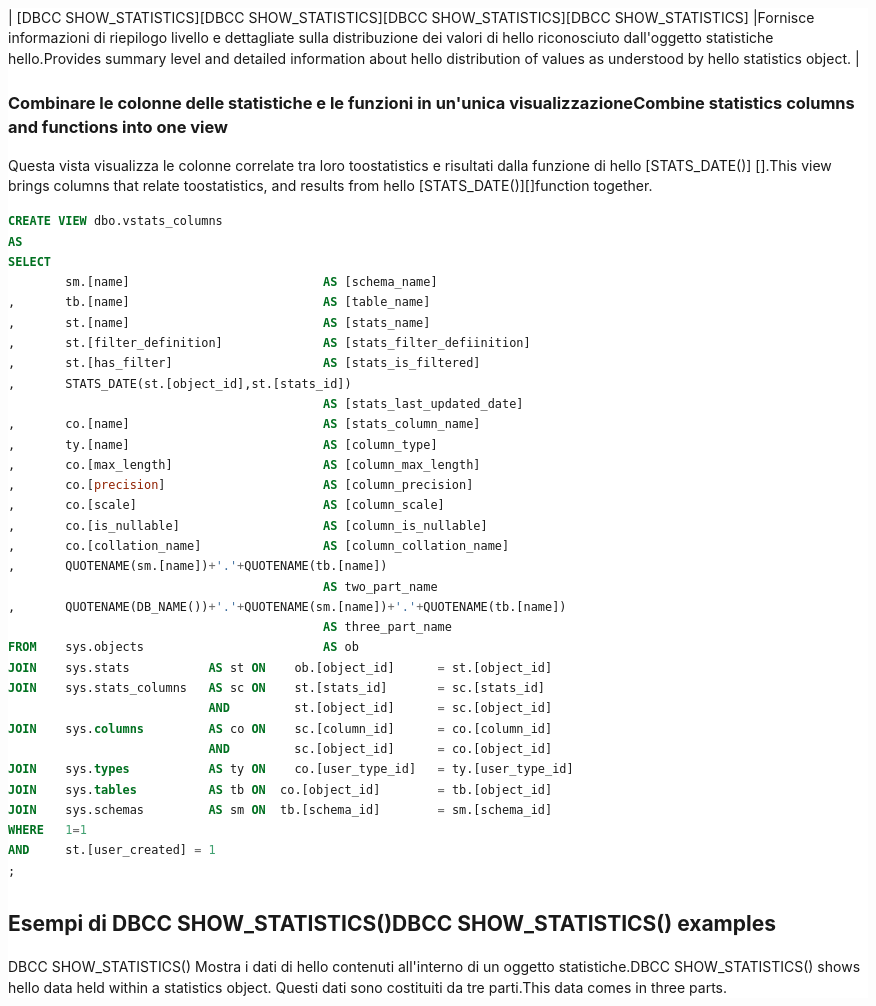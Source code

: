 | <span data-ttu-id="c8cd5-285">[DBCC SHOW_STATISTICS][DBCC SHOW_STATISTICS]</span><span class="sxs-lookup"><span data-stu-id="c8cd5-285">[DBCC SHOW_STATISTICS][DBCC SHOW_STATISTICS]</span></span> |<span data-ttu-id="c8cd5-286">Fornisce informazioni di riepilogo livello e dettagliate sulla distribuzione dei valori di hello riconosciuto dall'oggetto statistiche hello.</span><span class="sxs-lookup"><span data-stu-id="c8cd5-286">Provides summary level and detailed information about hello distribution of values as understood by hello statistics object.</span></span> |

### <a name="combine-statistics-columns-and-functions-into-one-view"></a><span data-ttu-id="c8cd5-287">Combinare le colonne delle statistiche e le funzioni in un'unica visualizzazione</span><span class="sxs-lookup"><span data-stu-id="c8cd5-287">Combine statistics columns and functions into one view</span></span>
<span data-ttu-id="c8cd5-288">Questa vista visualizza le colonne correlate tra loro toostatistics e risultati dalla funzione di hello [STATS_DATE()] [].</span><span class="sxs-lookup"><span data-stu-id="c8cd5-288">This view brings columns that relate toostatistics, and results from hello [STATS_DATE()][]function together.</span></span>

```sql
CREATE VIEW dbo.vstats_columns
AS
SELECT
        sm.[name]                           AS [schema_name]
,       tb.[name]                           AS [table_name]
,       st.[name]                           AS [stats_name]
,       st.[filter_definition]              AS [stats_filter_defiinition]
,       st.[has_filter]                     AS [stats_is_filtered]
,       STATS_DATE(st.[object_id],st.[stats_id])
                                            AS [stats_last_updated_date]
,       co.[name]                           AS [stats_column_name]
,       ty.[name]                           AS [column_type]
,       co.[max_length]                     AS [column_max_length]
,       co.[precision]                      AS [column_precision]
,       co.[scale]                          AS [column_scale]
,       co.[is_nullable]                    AS [column_is_nullable]
,       co.[collation_name]                 AS [column_collation_name]
,       QUOTENAME(sm.[name])+'.'+QUOTENAME(tb.[name])
                                            AS two_part_name
,       QUOTENAME(DB_NAME())+'.'+QUOTENAME(sm.[name])+'.'+QUOTENAME(tb.[name])
                                            AS three_part_name
FROM    sys.objects                         AS ob
JOIN    sys.stats           AS st ON    ob.[object_id]      = st.[object_id]
JOIN    sys.stats_columns   AS sc ON    st.[stats_id]       = sc.[stats_id]
                            AND         st.[object_id]      = sc.[object_id]
JOIN    sys.columns         AS co ON    sc.[column_id]      = co.[column_id]
                            AND         sc.[object_id]      = co.[object_id]
JOIN    sys.types           AS ty ON    co.[user_type_id]   = ty.[user_type_id]
JOIN    sys.tables          AS tb ON  co.[object_id]        = tb.[object_id]
JOIN    sys.schemas         AS sm ON  tb.[schema_id]        = sm.[schema_id]
WHERE   1=1
AND     st.[user_created] = 1
;
```

## <a name="dbcc-showstatistics-examples"></a><span data-ttu-id="c8cd5-289">Esempi di DBCC SHOW_STATISTICS()</span><span class="sxs-lookup"><span data-stu-id="c8cd5-289">DBCC SHOW_STATISTICS() examples</span></span>
<span data-ttu-id="c8cd5-290">DBCC SHOW_STATISTICS() Mostra i dati di hello contenuti all'interno di un oggetto statistiche.</span><span class="sxs-lookup"><span data-stu-id="c8cd5-290">DBCC SHOW_STATISTICS() shows hello data held within a statistics object.</span></span> <span data-ttu-id="c8cd5-291">Questi dati sono costituiti da tre parti.</span><span class="sxs-lookup"><span data-stu-id="c8cd5-291">This data comes in three parts.</span></span>


[Overview]: ./sql-data-warehouse-tables-overview.md
[Data Types]: ./sql-data-warehouse-tables-data-types.md
[Distribute]: ./sql-data-warehouse-tables-distribute.md
[Index]: ./sql-data-warehouse-tables-index.md
[Partition]: ./sql-data-warehouse-tables-partition.md
[Statistics]: ./sql-data-warehouse-tables-statistics.md
[Temporary]: ./sql-data-warehouse-tables-temporary.md
[SQL Data Warehouse Best Practices]: ./sql-data-warehouse-best-practices.md
[Cardinality Estimation]: https://msdn.microsoft.com/library/dn600374.aspx
[CREATE STATISTICS]: https://msdn.microsoft.com/library/ms188038.aspx
[Statistics]: https://msdn.microsoft.com/library/ms190397.aspx
[STATS_DATE]: https://msdn.microsoft.com/library/ms190330.aspx
[sys.columns]: https://msdn.microsoft.com/library/ms176106.aspx
[sys.objects]: https://msdn.microsoft.com/library/ms190324.aspx
[sys.schemas]: https://msdn.microsoft.com/library/ms190324.aspx
[sys.stats]: https://msdn.microsoft.com/library/ms177623.aspx
[sys.stats_columns]: https://msdn.microsoft.com/library/ms187340.aspx
[sys.tables]: https://msdn.microsoft.com/library/ms187406.aspx
[sys.table_types]: https://msdn.microsoft.com/library/bb510623.aspx
[UPDATE STATISTICS]: https://msdn.microsoft.com/library/ms187348.aspx